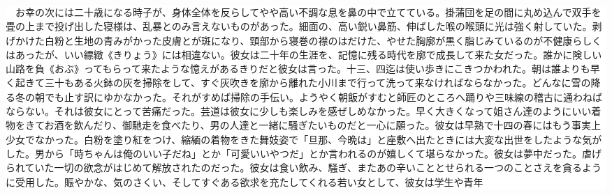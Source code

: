 　お幸の次には二十歳になる時子が、身体全体を反らしてやや高い不調な息を鼻の中で立てている。掛蒲団を足の間に丸め込んで双手を畳の上まで投げ出した寝様は、乱暴とのみ言えないものがあった。細面の、高い鋭い鼻筋、伸ばした喉の喉頭に光は強く射していた。剥げかけた白粉と生地の青みがかった皮膚とが斑になり、頸部から寝巻の襟のはだけた、やせた胸廓が黒く脂じみているのが不健康らしくはあったが、いい縹緻《きりょう》には相違ない。彼女は二十年の生涯を、記憶に残る時代を廓で成長して来た女だった。誰かに険しい山路を負《おぶ》ってもらって来たような憶えがあるきりだと彼女は言った。十三、四迄は使い歩きにこきつかわれた。朝は誰よりも早く起きて三十もある火鉢の灰を掃除をして、すぐ灰吹きを廓から離れた小川まで行って洗って来なければならなかった。どんなに雪の降る冬の朝でも止す訳にゆかなかった。それがすめば掃除の手伝い。ようやく朝飯がすむと師匠のところへ踊りや三味線の稽古に通わねばならない。それは彼女にとって苦痛だった。芸道は彼女に少しも楽しみを感ぜしめなかった。早く大きくなって姐さん達のようにいい着物をきてお酒を飲んだり、御馳走を食べたり、男の人達と一緒に騒ぎたいものだと一心に願った。彼女は早熟で十四の春にはもう事実上少女でなかった。白粉を塗り紅をつけ、縮緬の着物をきた舞妓姿で「旦那、今晩は」と座敷へ出たときには大変な出世をしたような気がした。男から「時ちゃんは俺のいい子だね」とか「可愛いいやつだ」とか言われるのが嬉しくて堪らなかった。彼女は夢中だった。虐げられていた一切の欲念がはじめて解放されたのだった。彼女は食い飲み、騒ぎ、またあの辛いこととせられる一つのことさえを貪るように受用した。賑やかな、気のさくい、そしてすぐある欲求を充たしてくれる若い女として、彼女は学生や青年